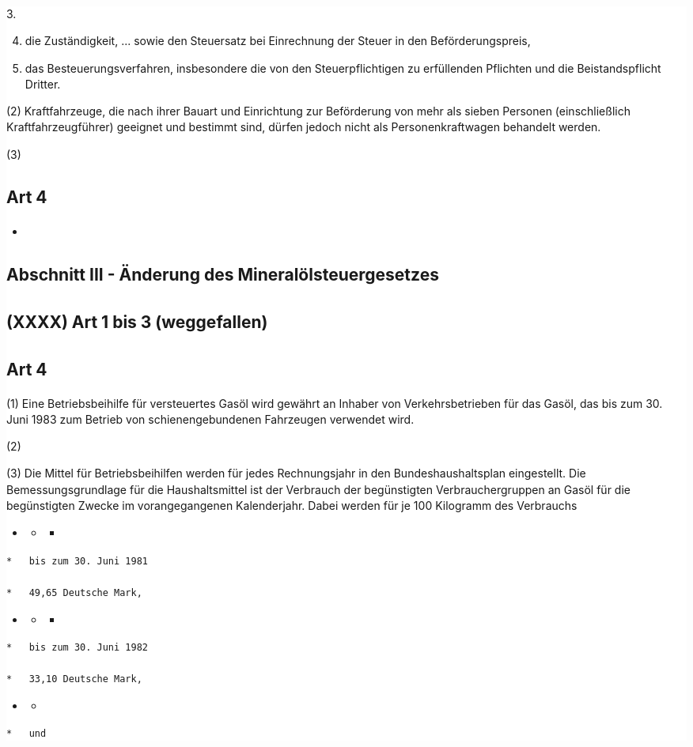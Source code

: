 

3\.

4.  die Zuständigkeit, ... sowie den Steuersatz bei Einrechnung der Steuer in den Beförderungspreis,


5.  das Besteuerungsverfahren, insbesondere die von den Steuerpflichtigen zu erfüllenden Pflichten und die Beistandspflicht Dritter.




(2) Kraftfahrzeuge, die nach ihrer Bauart und Einrichtung zur Beförderung von mehr als sieben Personen (einschließlich Kraftfahrzeugführer) geeignet und bestimmt sind, dürfen jedoch nicht als Personenkraftwagen behandelt werden.

(3)


## Art 4

-


## Abschnitt III - Änderung des Mineralölsteuergesetzes



## (XXXX) Art 1 bis 3 (weggefallen)


## Art 4

(1) Eine Betriebsbeihilfe für versteuertes Gasöl wird gewährt an Inhaber von Verkehrsbetrieben für das Gasöl, das bis zum 30. Juni 1983 zum Betrieb von schienengebundenen Fahrzeugen verwendet wird.

(2)

(3) Die Mittel für Betriebsbeihilfen werden für jedes Rechnungsjahr in den Bundeshaushaltsplan eingestellt. Die Bemessungsgrundlage für die Haushaltsmittel ist der Verbrauch der begünstigten Verbrauchergruppen an Gasöl für die begünstigten Zwecke im vorangegangenen Kalenderjahr. Dabei werden für je 100 Kilogramm des Verbrauchs

*    *   -

    *   bis zum 30. Juni 1981

    *   49,65 Deutsche Mark,


*    *   -

    *   bis zum 30. Juni 1982

    *   33,10 Deutsche Mark,


*    *
    *   und
